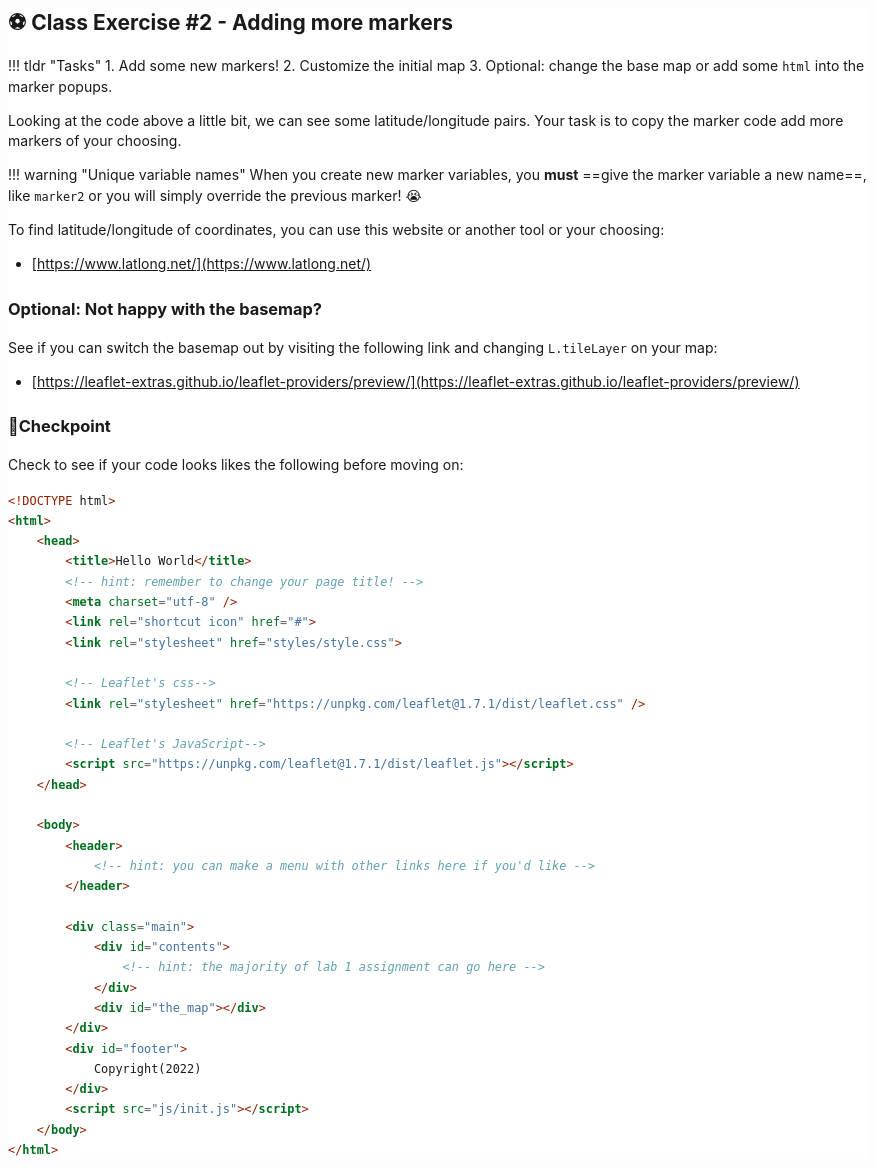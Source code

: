 ## ⚽ Class Exercise #2 - Adding more markers

!!! tldr "Tasks"
    1. Add some new markers!
    2. Customize the initial map
    3. Optional: change the base map or add some `html` into the marker popups.

Looking at the code above a little bit, we can see some latitude/longitude pairs. Your task is to copy the marker code add more markers of your choosing. 

!!! warning "Unique variable names"
    When you create new marker variables, you **must** ==give the marker variable a new name==, like `marker2` or you will simply override the previous marker! :sob: 

To find latitude/longitude of coordinates, you can use this website or another tool or your choosing:

  - [https://www.latlong.net/](https://www.latlong.net/)

### Optional: Not happy with the basemap?

See if you can switch the basemap out by visiting the following link and changing `L.tileLayer` on your map:

- [https://leaflet-extras.github.io/leaflet-providers/preview/](https://leaflet-extras.github.io/leaflet-providers/preview/)

### 🏁Checkpoint


Check to see if your code looks likes the following before moving on:

```html title="index.html" linenums="1" hl_lines="10 11 12 13 14 23 25 26"
<!DOCTYPE html>
<html>
    <head>
        <title>Hello World</title>
        <!-- hint: remember to change your page title! -->
        <meta charset="utf-8" />
        <link rel="shortcut icon" href="#">
        <link rel="stylesheet" href="styles/style.css">

        <!-- Leaflet's css-->
        <link rel="stylesheet" href="https://unpkg.com/leaflet@1.7.1/dist/leaflet.css" />

        <!-- Leaflet's JavaScript-->
        <script src="https://unpkg.com/leaflet@1.7.1/dist/leaflet.js"></script>
    </head>
    
    <body>
        <header>
            <!-- hint: you can make a menu with other links here if you'd like -->
        </header>
        
        <div class="main">
            <div id="contents">
                <!-- hint: the majority of lab 1 assignment can go here -->
            </div>
            <div id="the_map"></div>
        </div>
        <div id="footer">
            Copyright(2022)
        </div>
        <script src="js/init.js"></script>
    </body>
</html>
```